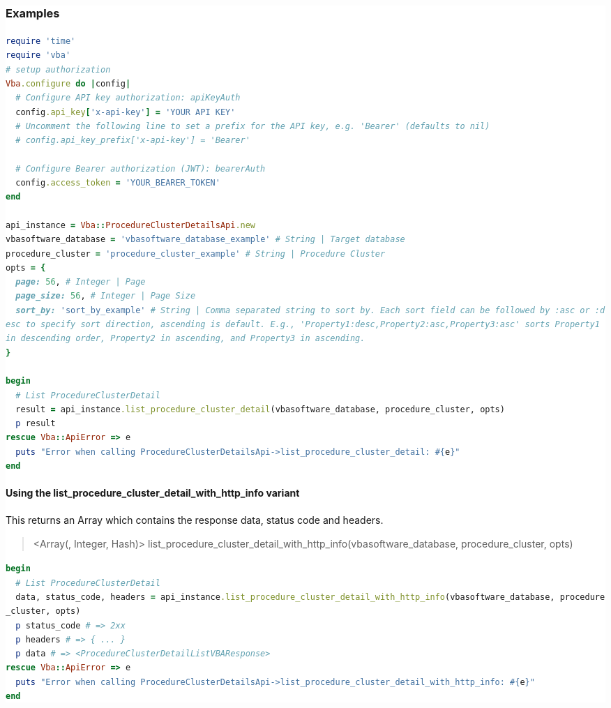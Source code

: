 ### Examples

```ruby
require 'time'
require 'vba'
# setup authorization
Vba.configure do |config|
  # Configure API key authorization: apiKeyAuth
  config.api_key['x-api-key'] = 'YOUR API KEY'
  # Uncomment the following line to set a prefix for the API key, e.g. 'Bearer' (defaults to nil)
  # config.api_key_prefix['x-api-key'] = 'Bearer'

  # Configure Bearer authorization (JWT): bearerAuth
  config.access_token = 'YOUR_BEARER_TOKEN'
end

api_instance = Vba::ProcedureClusterDetailsApi.new
vbasoftware_database = 'vbasoftware_database_example' # String | Target database
procedure_cluster = 'procedure_cluster_example' # String | Procedure Cluster
opts = {
  page: 56, # Integer | Page
  page_size: 56, # Integer | Page Size
  sort_by: 'sort_by_example' # String | Comma separated string to sort by. Each sort field can be followed by :asc or :desc to specify sort direction, ascending is default. E.g., 'Property1:desc,Property2:asc,Property3:asc' sorts Property1 in descending order, Property2 in ascending, and Property3 in ascending.
}

begin
  # List ProcedureClusterDetail
  result = api_instance.list_procedure_cluster_detail(vbasoftware_database, procedure_cluster, opts)
  p result
rescue Vba::ApiError => e
  puts "Error when calling ProcedureClusterDetailsApi->list_procedure_cluster_detail: #{e}"
end
```

#### Using the list_procedure_cluster_detail_with_http_info variant

This returns an Array which contains the response data, status code and headers.

> <Array(<ProcedureClusterDetailListVBAResponse>, Integer, Hash)> list_procedure_cluster_detail_with_http_info(vbasoftware_database, procedure_cluster, opts)

```ruby
begin
  # List ProcedureClusterDetail
  data, status_code, headers = api_instance.list_procedure_cluster_detail_with_http_info(vbasoftware_database, procedure_cluster, opts)
  p status_code # => 2xx
  p headers # => { ... }
  p data # => <ProcedureClusterDetailListVBAResponse>
rescue Vba::ApiError => e
  puts "Error when calling ProcedureClusterDetailsApi->list_procedure_cluster_detail_with_http_info: #{e}"
end
```
